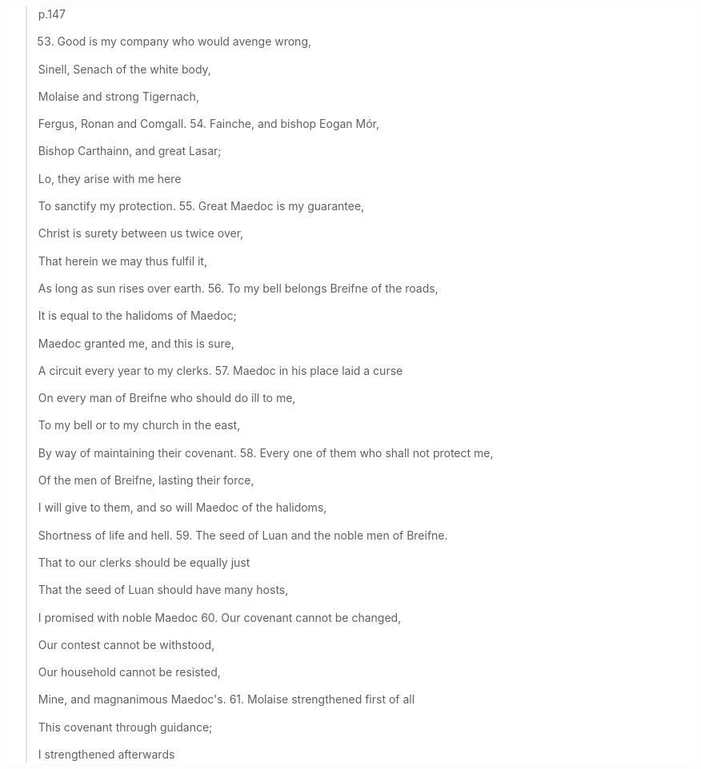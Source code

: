 > 
> p.147
> 
> 53. Good is my company who would avenge wrong,
>   
> Sinell, Senach of the white body,
>   
> Molaise and strong Tigernach,
>   
> Fergus, Ronan and Comgall.
> 54. Fainche, and bishop Eogan Mór,
>   
> Bishop Carthainn, and great Lasar;
>   
> Lo, they arise with me here
>   
> To sanctify my protection.
> 55. Great Maedoc is my guarantee, 
>   
> Christ is surety between us twice over, 
>   
> That herein we may thus fulfil it,
>   
> As long as sun rises over earth.
> 56. To my bell belongs Breifne of the roads, 
>   
> It is equal to the halidoms of Maedoc; 
>   
> Maedoc granted me, and this is sure, 
>   
> A circuit every year to my clerks.
> 57. Maedoc in his place laid a curse
>   
> On every man of Breifne who should do ill to me,
>   
> To my bell or to my church in the east,
>   
> By way of maintaining their covenant.
> 58. Every one of them who shall not protect me,
>   
> Of the men of Breifne, lasting their force,
>   
> I will give to them, and so will Maedoc of the halidoms,
>   
> Shortness of life and hell.
> 59. The seed of Luan and the noble men of Breifne.
>   
> That to our clerks should be equally just
>   
> That the seed of Luan should have many hosts,
>   
> I promised with noble Maedoc
> 60. Our covenant cannot be changed,
>   
> Our contest cannot be withstood,
>   
> Our household cannot be resisted,
>   
> Mine, and magnanimous Maedoc's.
> 61. Molaise strengthened first of all
>   
> This covenant through guidance;
>   
> I strengthened afterwards